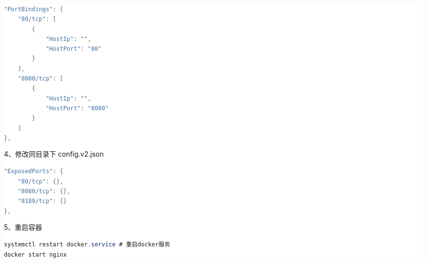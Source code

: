```java
"PortBindings": {
    "80/tcp": [
        {
            "HostIp": "",
            "HostPort": "80"
        }
    ],
    "8080/tcp": [
        {
            "HostIp": "",
            "HostPort": "8080"
        }
    ]
},
```

4、修改同目录下 config.v2.json

```java
"ExposedPorts": {
    "80/tcp": {},
    "8080/tcp": {},
    "8189/tcp": {}
},
```

5、重启容器

```java
systemctl restart docker.service # 重启docker服务
docker start nginx
```
